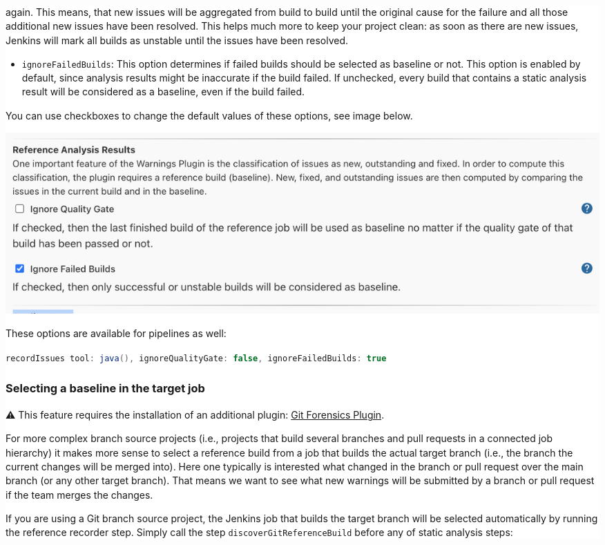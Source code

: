   again. This means, that new issues will be aggregated from build to build until the original cause for the failure 
  and all those additional new issues have been resolved. This helps much more to keep your project clean: as soon as 
  there are new issues, Jenkins will mark all builds as unstable until the issues have been resolved.

- `ignoreFailedBuilds`: This option determines if failed builds should be selected as baseline or not.
  This option is enabled by default, since analysis results might be inaccurate if the build failed.
  If unchecked, every build that contains a static analysis result will be considered as a baseline, 
  even if the build failed.

You can use checkboxes to change the default values of these options, see image below.

![reference build configuration](images/reference-warnings.png)

These options are available for pipelines as well: 

```groovy
recordIssues tool: java(), ignoreQualityGate: false, ignoreFailedBuilds: true
```

### Selecting a baseline in the target job

:warning: This feature requires the installation of an additional plugin:
[Git Forensics Plugin](https://github.com/jenkinsci/git-forensics-plugin).

For more complex branch source projects (i.e., projects that build several branches and pull requests in a 
connected job hierarchy) it makes more sense to select a reference build from a job
that builds the actual target branch (i.e., the branch the current changes will be merged into). Here one typically is
interested what changed in the branch or pull request over the main branch (or any other
target branch). That means we want to see what new warnings will be submitted by a branch or pull request
if the team merges the changes. 

If you are using a Git branch source project, the Jenkins job that builds the target branch 
will be selected automatically by running the reference recorder step. Simply call the step `discoverGitReferenceBuild` 
before any of static analysis steps:
